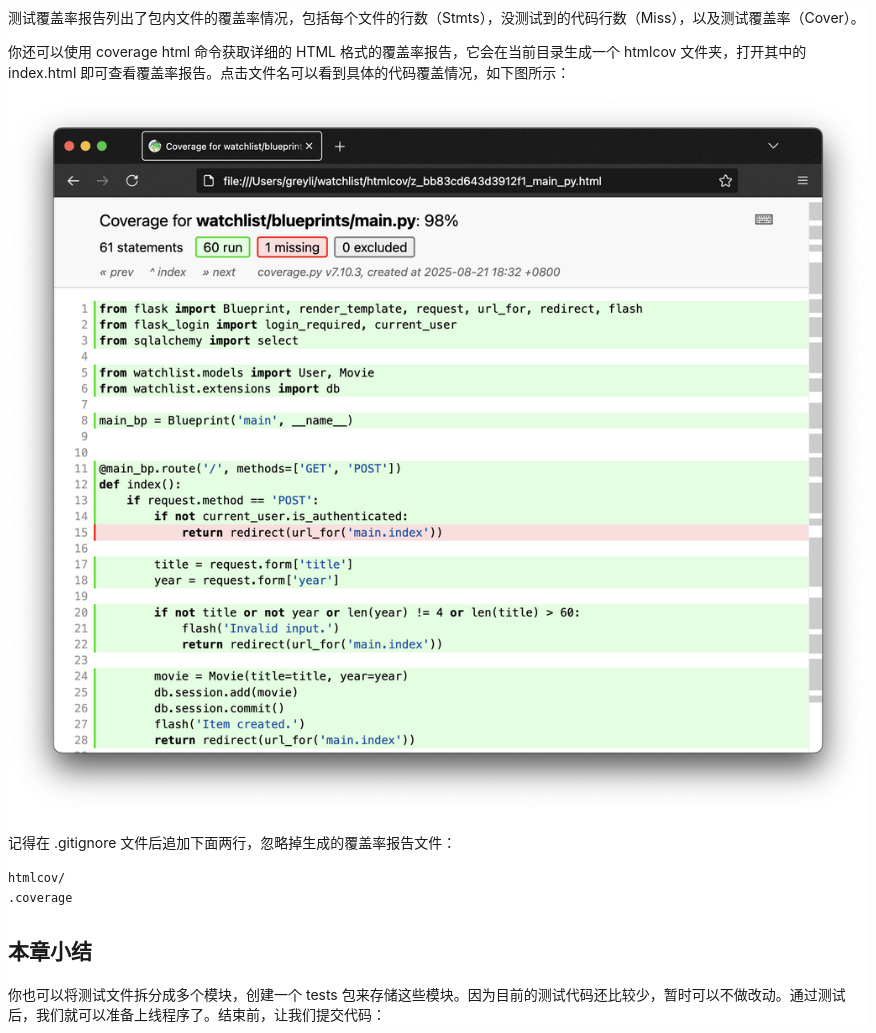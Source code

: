 测试覆盖率报告列出了包内文件的覆盖率情况，包括每个文件的行数（Stmts），没测试到的代码行数（Miss），以及测试覆盖率（Cover）。

你还可以使用 coverage html 命令获取详细的 HTML 格式的覆盖率报告，它会在当前目录生成一个 htmlcov 文件夹，打开其中的 index.html 即可查看覆盖率报告。点击文件名可以看到具体的代码覆盖情况，如下图所示：

![覆盖率报告](images/9-1.png)

记得在 .gitignore 文件后追加下面两行，忽略掉生成的覆盖率报告文件：

```
htmlcov/
.coverage
```

## 本章小结

你也可以将测试文件拆分成多个模块，创建一个 tests 包来存储这些模块。因为目前的测试代码还比较少，暂时可以不做改动。通过测试后，我们就可以准备上线程序了。结束前，让我们提交代码：
